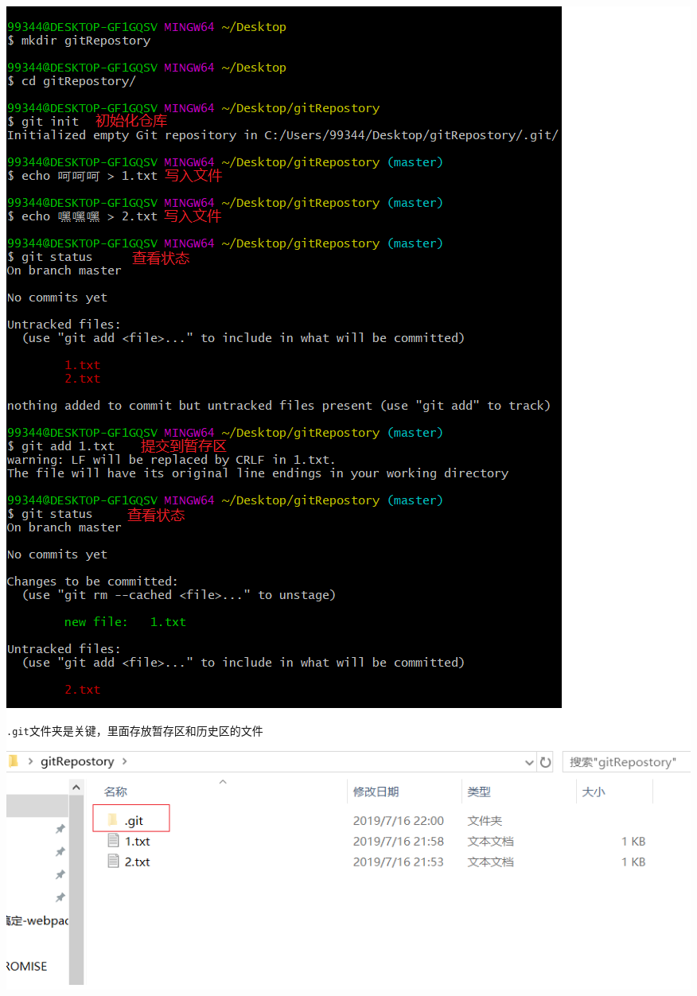 ![1563286232922](media/1563286232922.png)

`.git`文件夹是关键，里面存放暂存区和历史区的文件

![1563286261260](media/1563286261260.png)